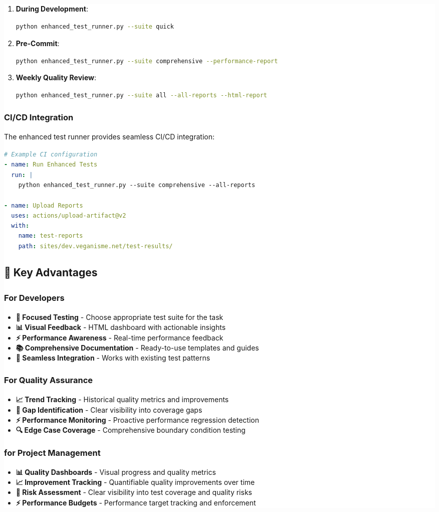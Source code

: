 1. **During Development**:
   ```bash
   python enhanced_test_runner.py --suite quick
   ```

2. **Pre-Commit**:
   ```bash
   python enhanced_test_runner.py --suite comprehensive --performance-report
   ```

3. **Weekly Quality Review**:
   ```bash
   python enhanced_test_runner.py --suite all --all-reports --html-report
   ```

### CI/CD Integration

The enhanced test runner provides seamless CI/CD integration:

```yaml
# Example CI configuration
- name: Run Enhanced Tests
  run: |
    python enhanced_test_runner.py --suite comprehensive --all-reports
    
- name: Upload Reports
  uses: actions/upload-artifact@v2
  with:
    name: test-reports
    path: sites/dev.veganisme.net/test-results/
```

## 🚀 Key Advantages

### For Developers

- **🎯 Focused Testing** - Choose appropriate test suite for the task
- **📊 Visual Feedback** - HTML dashboard with actionable insights  
- **⚡ Performance Awareness** - Real-time performance feedback
- **📚 Comprehensive Documentation** - Ready-to-use templates and guides
- **🔧 Seamless Integration** - Works with existing test patterns

### For Quality Assurance

- **📈 Trend Tracking** - Historical quality metrics and improvements
- **🎯 Gap Identification** - Clear visibility into coverage gaps
- **⚡ Performance Monitoring** - Proactive performance regression detection
- **🔍 Edge Case Coverage** - Comprehensive boundary condition testing

### for Project Management

- **📊 Quality Dashboards** - Visual progress and quality metrics
- **📈 Improvement Tracking** - Quantifiable quality improvements over time
- **🎯 Risk Assessment** - Clear visibility into test coverage and quality risks
- **⚡ Performance Budgets** - Performance target tracking and enforcement
